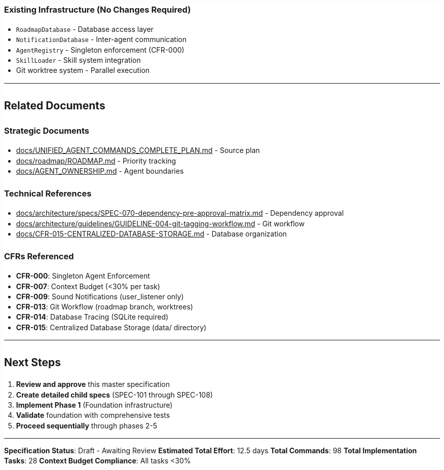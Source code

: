 ### Existing Infrastructure (No Changes Required)

- `RoadmapDatabase` - Database access layer
- `NotificationDatabase` - Inter-agent communication
- `AgentRegistry` - Singleton enforcement (CFR-000)
- `SkillLoader` - Skill system integration
- Git worktree system - Parallel execution

---

## Related Documents

### Strategic Documents
- [docs/UNIFIED_AGENT_COMMANDS_COMPLETE_PLAN.md](../../UNIFIED_AGENT_COMMANDS_COMPLETE_PLAN.md) - Source plan
- [docs/roadmap/ROADMAP.md](../../roadmap/ROADMAP.md) - Priority tracking
- [docs/AGENT_OWNERSHIP.md](../../AGENT_OWNERSHIP.md) - Agent boundaries

### Technical References
- [docs/architecture/specs/SPEC-070-dependency-pre-approval-matrix.md](SPEC-070-dependency-pre-approval-matrix.md) - Dependency approval
- [docs/architecture/guidelines/GUIDELINE-004-git-tagging-workflow.md](../guidelines/GUIDELINE-004-git-tagging-workflow.md) - Git workflow
- [docs/CFR-015-CENTRALIZED-DATABASE-STORAGE.md](../../CFR-015-CENTRALIZED-DATABASE-STORAGE.md) - Database organization

### CFRs Referenced
- **CFR-000**: Singleton Agent Enforcement
- **CFR-007**: Context Budget (<30% per task)
- **CFR-009**: Sound Notifications (user_listener only)
- **CFR-013**: Git Workflow (roadmap branch, worktrees)
- **CFR-014**: Database Tracing (SQLite required)
- **CFR-015**: Centralized Database Storage (data/ directory)

---

## Next Steps

1. **Review and approve** this master specification
2. **Create detailed child specs** (SPEC-101 through SPEC-108)
3. **Implement Phase 1** (Foundation infrastructure)
4. **Validate** foundation with comprehensive tests
5. **Proceed sequentially** through phases 2-5

---

**Specification Status**: Draft - Awaiting Review
**Estimated Total Effort**: 12.5 days
**Total Commands**: 98
**Total Implementation Tasks**: 28
**Context Budget Compliance**: All tasks <30%
